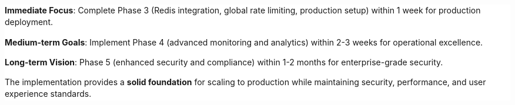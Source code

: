 **Immediate Focus**: Complete Phase 3 (Redis integration, global rate limiting, production setup) within 1 week for production deployment.

**Medium-term Goals**: Implement Phase 4 (advanced monitoring and analytics) within 2-3 weeks for operational excellence.

**Long-term Vision**: Phase 5 (enhanced security and compliance) within 1-2 months for enterprise-grade security.

The implementation provides a **solid foundation** for scaling to production while maintaining security, performance, and user experience standards.
